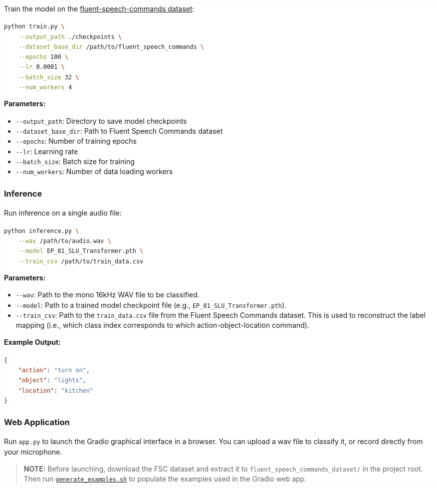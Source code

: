 Train the model on the [fluent-speech-commands dataset](https://arxiv.org/pdf/1904.03670):

```bash
python train.py \
    --output_path ./checkpoints \
    --dataset_base_dir /path/to/fluent_speech_commands \
    --epochs 100 \
    --lr 0.0001 \
    --batch_size 32 \
    --num_workers 4
```

**Parameters:**
- `--output_path`: Directory to save model checkpoints
- `--dataset_base_dir`: Path to Fluent Speech Commands dataset
- `--epochs`: Number of training epochs
- `--lr`: Learning rate
- `--batch_size`: Batch size for training
- `--num_workers`: Number of data loading workers

### Inference

Run inference on a single audio file:

```bash
python inference.py \
    --wav /path/to/audio.wav \
    --model EP_81_SLU_Transformer.pth \
    --train_csv /path/to/train_data.csv
```
**Parameters:**

- `--wav`: Path to the mono 16kHz WAV file to be classified.
- `--model`: Path to a trained model checkpoint file (e.g., `EP_81_SLU_Transformer.pth`).
- `--train_csv`: Path to the `train_data.csv` file from the Fluent Speech Commands dataset. This is used to reconstruct the label mapping (i.e., which class index corresponds to which action-object-location command).

**Example Output:**
```json
{
    "action": "turn on",
    "object": "lights", 
    "location": "kitchen"
}
```

### Web Application

Run `app.py` to launch the Gradio graphical interface in a browser.  You can upload a wav file to classify it, or record directly from your microphone.

> **NOTE:** Before launching, download the FSC dataset and extract it to `fluent_speech_commands_dataset/` in the project root.  Then run [`generate_examples.sh`](generate_examples.sh) to populate the examples used in the Gradio web app. 
